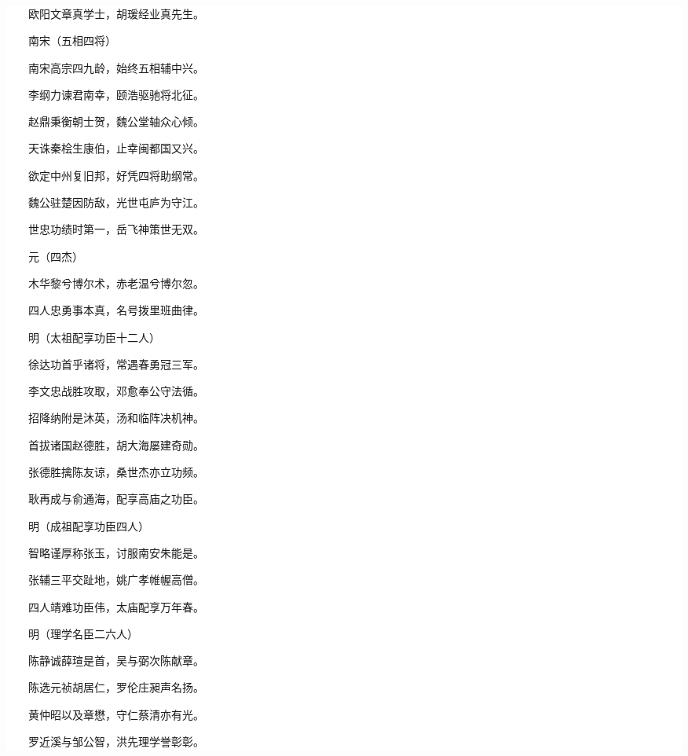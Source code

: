 　　欧阳文章真学士，胡瑗经业真先生。 

　　南宋（五相四将） 

　　南宋高宗四九龄，始终五相辅中兴。 

　　李纲力谏君南幸，颐浩驱驰将北征。 

　　赵鼎秉衡朝士贺，魏公堂轴众心倾。 

　　天诛秦桧生康伯，止幸闽都国又兴。 

　　欲定中州复旧邦，好凭四将助纲常。 

　　魏公驻楚因防敌，光世屯庐为守江。 

　　世忠功绩时第一，岳飞神策世无双。 

　　元（四杰） 

　　木华黎兮博尔术，赤老温兮博尔忽。 

　　四人忠勇事本真，名号拨里班曲律。 

　　明（太祖配享功臣十二人） 

　　徐达功首乎诸将，常遇春勇冠三军。 

　　李文忠战胜攻取，邓愈奉公守法循。 

　　招降纳附是沐英，汤和临阵决机神。 

　　首拔诸国赵德胜，胡大海屡建奇勋。 

　　张德胜擒陈友谅，桑世杰亦立功频。 

　　耿再成与俞通海，配享高庙之功臣。 

　　明（成祖配享功臣四人） 

　　智略谨厚称张玉，讨服南安朱能是。 

　　张辅三平交趾地，姚广孝帷幄高僧。 

　　四人靖难功臣伟，太庙配享万年春。 

　　明（理学名臣二六人） 

　　陈静诚薛瑄是首，吴与弼次陈献章。 

　　陈选元祯胡居仁，罗伦庄昶声名扬。 

　　黄仲昭以及章懋，守仁蔡清亦有光。 

　　罗近溪与邹公智，洪先理学誉彰彰。
